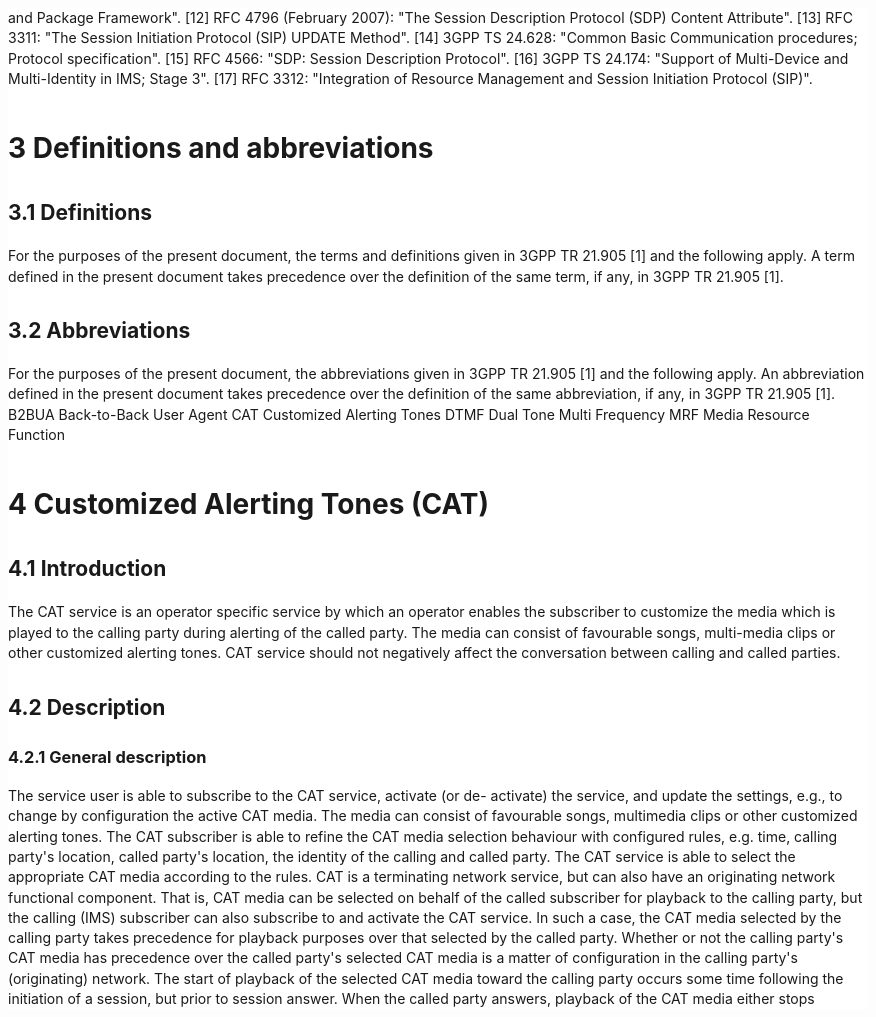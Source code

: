 and Package Framework\".
[12] RFC 4796 (February 2007): \"The Session Description Protocol (SDP)
Content Attribute\".
[13] RFC 3311: \"The Session Initiation Protocol (SIP) UPDATE Method\".
[14] 3GPP TS 24.628: \"Common Basic Communication procedures; Protocol
specification\".
[15] RFC 4566: \"SDP: Session Description Protocol\".
[16] 3GPP TS 24.174: \"Support of Multi-Device and Multi-Identity in IMS;
Stage 3\".
[17] RFC 3312: \"Integration of Resource Management and Session Initiation
Protocol (SIP)\".
# 3 Definitions and abbreviations
## 3.1 Definitions
For the purposes of the present document, the terms and definitions given in
3GPP TR 21.905 [1] and the following apply. A term defined in the present
document takes precedence over the definition of the same term, if any, in
3GPP TR 21.905 [1].
## 3.2 Abbreviations
For the purposes of the present document, the abbreviations given in 3GPP TR
21.905 [1] and the following apply. An abbreviation defined in the present
document takes precedence over the definition of the same abbreviation, if
any, in 3GPP TR 21.905 [1].
B2BUA Back-to-Back User Agent
CAT Customized Alerting Tones
DTMF Dual Tone Multi Frequency
MRF Media Resource Function
# 4 Customized Alerting Tones (CAT)
## 4.1 Introduction
The CAT service is an operator specific service by which an operator enables
the subscriber to customize the media which is played to the calling party
during alerting of the called party. The media can consist of favourable
songs, multi-media clips or other customized alerting tones. CAT service
should not negatively affect the conversation between calling and called
parties.
## 4.2 Description
### 4.2.1 General description
The service user is able to subscribe to the CAT service, activate (or de-
activate) the service, and update the settings, e.g., to change by
configuration the active CAT media. The media can consist of favourable songs,
multimedia clips or other customized alerting tones. The CAT subscriber is
able to refine the CAT media selection behaviour with configured rules, e.g.
time, calling party\'s location, called party\'s location, the identity of the
calling and called party. The CAT service is able to select the appropriate
CAT media according to the rules.
CAT is a terminating network service, but can also have an originating network
functional component. That is, CAT media can be selected on behalf of the
called subscriber for playback to the calling party, but the calling (IMS)
subscriber can also subscribe to and activate the CAT service. In such a case,
the CAT media selected by the calling party takes precedence for playback
purposes over that selected by the called party. Whether or not the calling
party\'s CAT media has precedence over the called party\'s selected CAT media
is a matter of configuration in the calling party\'s (originating) network.
The start of playback of the selected CAT media toward the calling party
occurs some time following the initiation of a session, but prior to session
answer. When the called party answers, playback of the CAT media either stops